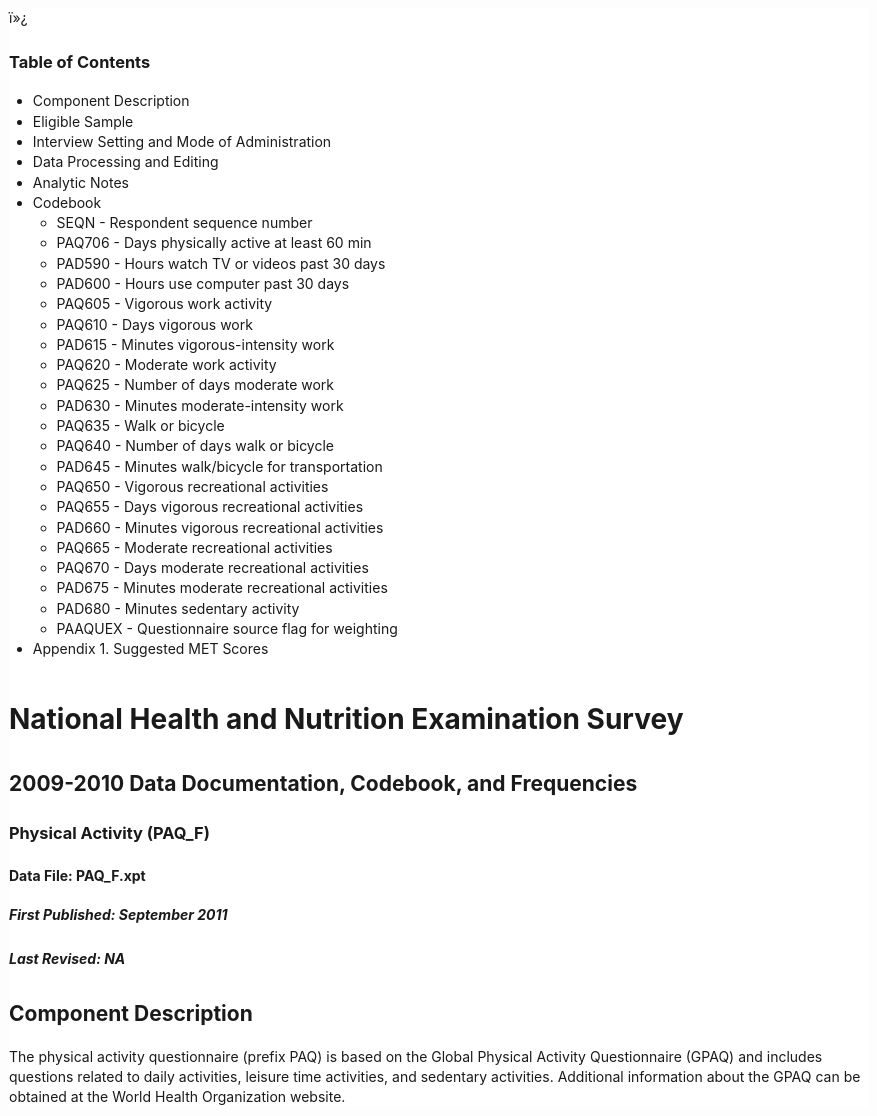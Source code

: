 ï»¿

### Table of Contents

  * Component Description
  * Eligible Sample
  * Interview Setting and Mode of Administration
  * Data Processing and Editing
  * Analytic Notes
  * Codebook
    * SEQN - Respondent sequence number
    * PAQ706 - Days physically active at least 60 min
    * PAD590 - Hours watch TV or videos past 30 days
    * PAD600 - Hours use computer past 30 days
    * PAQ605 - Vigorous work activity
    * PAQ610 - Days vigorous work
    * PAD615 - Minutes vigorous-intensity work
    * PAQ620 - Moderate work activity
    * PAQ625 - Number of days moderate work
    * PAD630 - Minutes moderate-intensity work
    * PAQ635 - Walk or bicycle
    * PAQ640 - Number of days walk or bicycle
    * PAD645 - Minutes walk/bicycle for transportation
    * PAQ650 - Vigorous recreational activities
    * PAQ655 - Days vigorous recreational activities
    * PAD660 - Minutes vigorous recreational activities
    * PAQ665 - Moderate recreational activities
    * PAQ670 - Days moderate recreational activities
    * PAD675 - Minutes moderate recreational activities
    * PAD680 - Minutes sedentary activity
    * PAAQUEX - Questionnaire source flag for weighting
  * Appendix 1. Suggested MET Scores

# National Health and Nutrition Examination Survey

## 2009-2010 Data Documentation, Codebook, and Frequencies

### Physical Activity (PAQ_F)

####  Data File: PAQ_F.xpt

##### First Published: September 2011

##### Last Revised: NA

## Component Description

The physical activity questionnaire (prefix PAQ) is based on the Global
Physical Activity Questionnaire (GPAQ) and includes questions related to daily
activities, leisure time activities, and sedentary activities. Additional
information about the GPAQ can be obtained at the World Health Organization
website.
